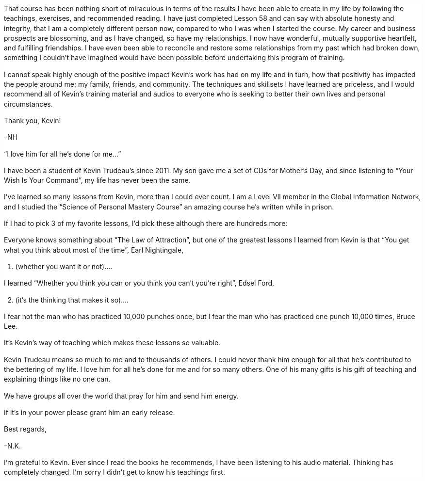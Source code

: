 That course has been nothing short of miraculous in terms of the results I have been able to create in my life by following the teachings, exercises, and recommended reading. I have just completed Lesson 58 and can say with absolute honesty and integrity, that I am a completely different person now, compared to who I was when I started the course. My career and business prospects are blossoming, and as I have changed, so have my relationships. I now have wonderful, mutually supportive heartfelt, and fulfilling friendships. I have even been able to reconcile and restore some relationships from my past which had broken down, something I couldn’t have imagined would have been possible before undertaking this program of training.

I cannot speak highly enough of the positive impact Kevin’s work has had on my life and in turn, how that positivity has impacted the people around me; my family, friends, and community. The techniques and skillsets I have learned are priceless, and I would recommend all of Kevin’s training material and audios to everyone who is seeking to better their own lives and personal circumstances.

Thank you, Kevin!


–NH

“I love him for all he’s done for me…”

I have been a student of Kevin Trudeau’s since 2011. My son gave me a set of CDs for Mother’s Day, and since listening to “Your Wish Is Your Command”, my life has never been the same.

I’ve learned so many lessons from Kevin, more than I could ever count. I am a Level Vll member in the Global Information Network, and I studied the “Science of Personal Mastery Course” an amazing course he’s written while in prison.

If I had to pick 3 of my favorite lessons, I’d pick these although there are hundreds more:

Everyone knows something about “The Law of Attraction”, but one of the greatest lessons I learned from Kevin is that “You get what you think about most of the time”, Earl Nightingale,

1) (whether you want it or not)….

I learned “Whether you think you can or you think you can’t you’re right”, Edsel Ford,

 2) (it’s the thinking that makes it so)….

I fear not the man who has practiced 10,000 punches once, but I fear the man who has practiced one punch 10,000 times, Bruce Lee.

It’s Kevin’s way of teaching which makes these lessons so valuable.

Kevin Trudeau means so much to me and to thousands of others. I could never thank him enough for all that he’s contributed to the bettering of my life. I love him for all he’s done for me and for so many others. One of his many gifts is his gift of teaching and explaining things like no one can.

We have groups all over the world that pray for him and send him energy.

If it’s in your power please grant him an early release.

Best regards,


–N.K.

I’m grateful to Kevin. Ever since I read the books he recommends, I have been listening to his audio material. Thinking has completely changed. I’m sorry I didn’t get to know his teachings first.

